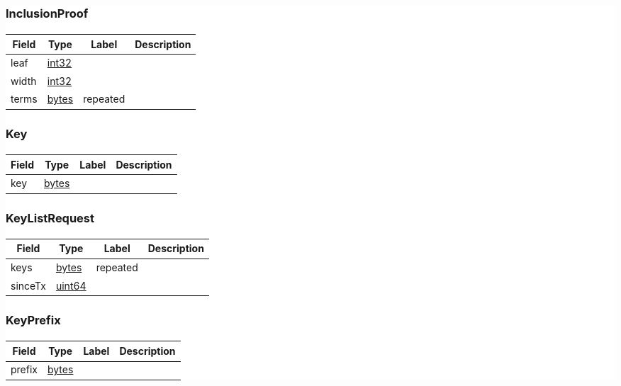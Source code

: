### InclusionProof



| Field | Type | Label | Description |
| ----- | ---- | ----- | ----------- |
| leaf | [int32](#int32) |  |  |
| width | [int32](#int32) |  |  |
| terms | [bytes](#bytes) | repeated |  |






<a name="immudb.schema.Key"></a>

### Key



| Field | Type | Label | Description |
| ----- | ---- | ----- | ----------- |
| key | [bytes](#bytes) |  |  |






<a name="immudb.schema.KeyListRequest"></a>

### KeyListRequest



| Field | Type | Label | Description |
| ----- | ---- | ----- | ----------- |
| keys | [bytes](#bytes) | repeated |  |
| sinceTx | [uint64](#uint64) |  |  |






<a name="immudb.schema.KeyPrefix"></a>

### KeyPrefix



| Field | Type | Label | Description |
| ----- | ---- | ----- | ----------- |
| prefix | [bytes](#bytes) |  |  |





